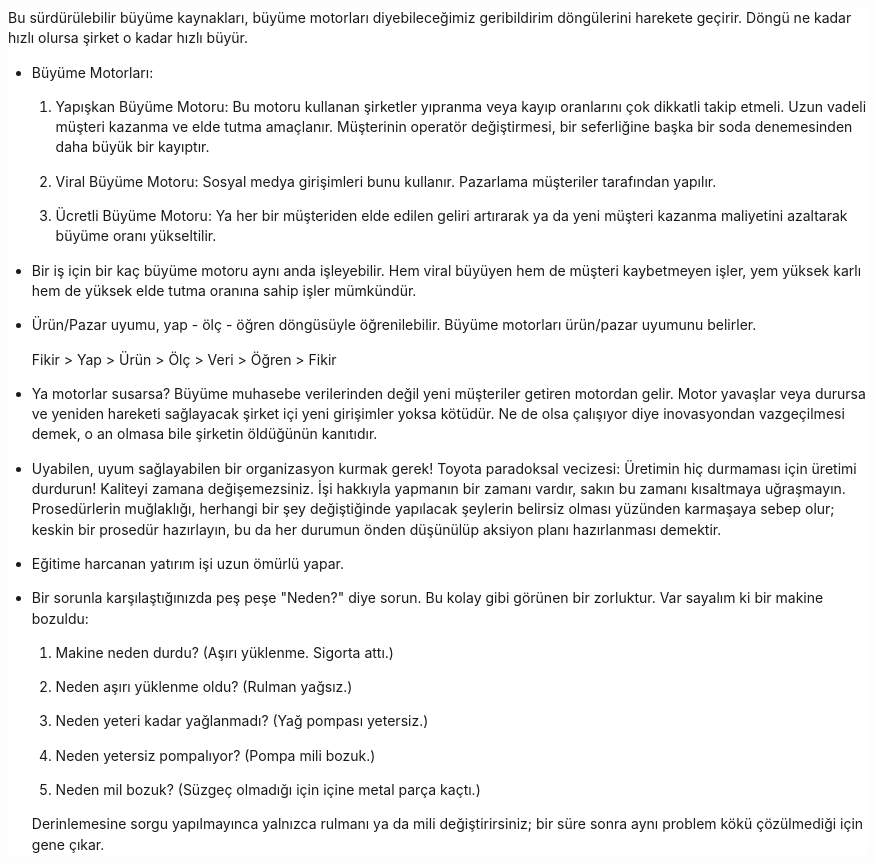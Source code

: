   Bu sürdürülebilir büyüme kaynakları, büyüme motorları diyebileceğimiz
  geribildirim döngülerini harekete geçirir. Döngü ne kadar hızlı olursa
  şirket o kadar hızlı büyür.

+ Büyüme Motorları:

  1. Yapışkan Büyüme Motoru: Bu motoru kullanan şirketler yıpranma veya kayıp
  oranlarını çok dikkatli takip etmeli. Uzun vadeli müşteri kazanma ve elde
  tutma amaçlanır. Müşterinin operatör değiştirmesi, bir seferliğine başka bir
  soda denemesinden daha büyük bir kayıptır.
  
  2. Viral Büyüme Motoru: Sosyal medya girişimleri bunu kullanır. Pazarlama
  müşteriler tarafından yapılır.
  
  3. Ücretli Büyüme Motoru: Ya her bir müşteriden elde edilen geliri artırarak
  ya da yeni müşteri kazanma maliyetini azaltarak büyüme oranı yükseltilir.

+ Bir iş için bir kaç büyüme motoru aynı anda işleyebilir. Hem viral büyüyen
  hem de müşteri kaybetmeyen işler, yem yüksek karlı hem de yüksek elde tutma
  oranına sahip işler mümkündür.

+ Ürün/Pazar uyumu, yap - ölç - öğren döngüsüyle öğrenilebilir. Büyüme
  motorları ürün/pazar uyumunu belirler.

  Fikir > Yap > Ürün > Ölç > Veri > Öğren > Fikir

+ Ya motorlar susarsa? Büyüme muhasebe verilerinden değil yeni müşteriler
  getiren motordan gelir. Motor yavaşlar veya durursa ve yeniden hareketi
  sağlayacak şirket içi yeni girişimler yoksa kötüdür. Ne de olsa çalışıyor
  diye inovasyondan vazgeçilmesi demek, o an olmasa bile şirketin öldüğünün
  kanıtıdır.

+ Uyabilen, uyum sağlayabilen bir organizasyon kurmak gerek! Toyota paradoksal
  vecizesi: Üretimin hiç durmaması için üretimi durdurun! Kaliteyi zamana
  değişemezsiniz. İşi hakkıyla yapmanın bir zamanı vardır, sakın bu zamanı
  kısaltmaya uğraşmayın. Prosedürlerin muğlaklığı, herhangi bir şey
  değiştiğinde yapılacak şeylerin belirsiz olması yüzünden karmaşaya sebep
  olur; keskin bir prosedür hazırlayın, bu da her durumun önden düşünülüp
  aksiyon planı hazırlanması demektir.

+ Eğitime harcanan yatırım işi uzun ömürlü yapar.

+ Bir sorunla karşılaştığınızda peş peşe "Neden?" diye sorun. Bu kolay gibi
  görünen bir zorluktur. Var sayalım ki bir makine bozuldu:

  1. Makine neden durdu? (Aşırı yüklenme. Sigorta attı.)

  2. Neden aşırı yüklenme oldu? (Rulman yağsız.)

  3. Neden yeteri kadar yağlanmadı? (Yağ pompası yetersiz.)

  4. Neden yetersiz pompalıyor? (Pompa mili bozuk.)

  5. Neden mil bozuk? (Süzgeç olmadığı için içine metal parça kaçtı.)

  Derinlemesine sorgu yapılmayınca yalnızca rulmanı ya da mili
  değiştirirsiniz; bir süre sonra aynı problem kökü çözülmediği için gene
  çıkar.
